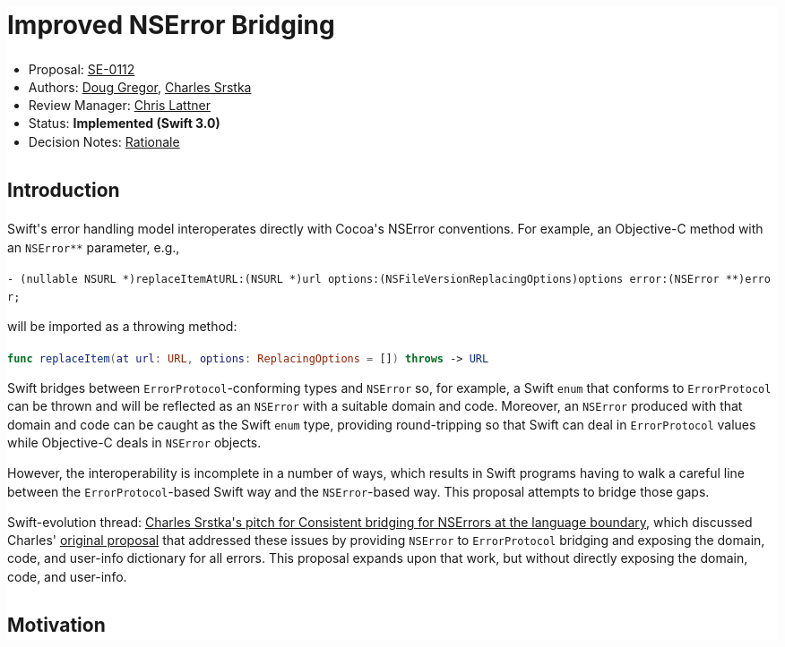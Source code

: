 # Improved NSError Bridging

* Proposal: [SE-0112](0112-nserror-bridging.md)
* Authors: [Doug Gregor](https://github.com/DougGregor), [Charles Srstka](https://github.com/CharlesJS)
* Review Manager: [Chris Lattner](http://github.com/lattner)
* Status: **Implemented (Swift 3.0)**
* Decision Notes: [Rationale](https://forums.swift.org/t/accepted-se-0112-improved-nserror-bridging/3362)

## Introduction

Swift's error handling model interoperates directly with Cocoa's
NSError conventions. For example, an Objective-C method with an
``NSError**`` parameter, e.g.,

```objc
- (nullable NSURL *)replaceItemAtURL:(NSURL *)url options:(NSFileVersionReplacingOptions)options error:(NSError **)error;
```

will be imported as a throwing method:

```swift
func replaceItem(at url: URL, options: ReplacingOptions = []) throws -> URL
```

Swift bridges between ``ErrorProtocol``-conforming types and
``NSError`` so, for example, a Swift ``enum`` that conforms to
``ErrorProtocol`` can be thrown and will be reflected as an
``NSError`` with a suitable domain and code. Moreover, an ``NSError``
produced with that domain and code can be caught as the Swift ``enum``
type, providing round-tripping so that Swift can deal in
``ErrorProtocol`` values while Objective-C deals in ``NSError``
objects.

However, the interoperability is incomplete in a number of ways, which
results in Swift programs having to walk a careful line between the
``ErrorProtocol``-based Swift way and the ``NSError``-based way. This
proposal attempts to bridge those gaps.

Swift-evolution thread: [Charles Srstka's pitch for Consistent
bridging for NSErrors at the language
boundary](https://forums.swift.org/t/pitch-consistent-bridging-for-nserrors-at-the-language-boundary/2482),
which discussed Charles' [original
proposal](https://github.com/apple/swift-evolution/pull/331) that
addressed these issues by providing ``NSError`` to ``ErrorProtocol``
bridging and exposing the domain, code, and user-info dictionary for
all errors. This proposal expands upon that work, but without directly
exposing the domain, code, and user-info.

## Motivation

